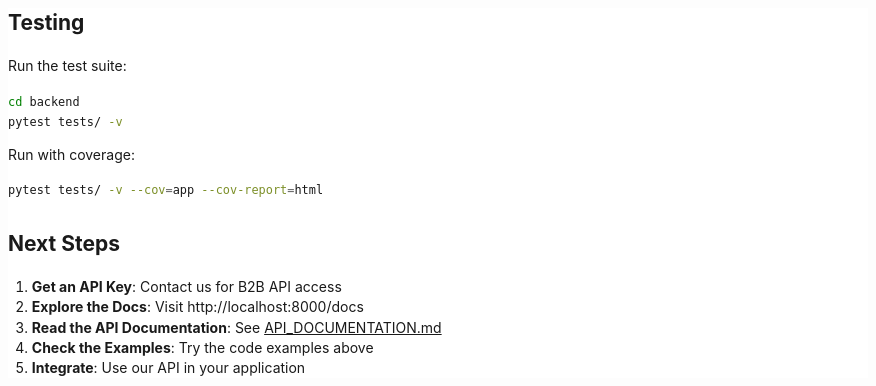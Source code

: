 ## Testing

Run the test suite:

```bash
cd backend
pytest tests/ -v
```

Run with coverage:

```bash
pytest tests/ -v --cov=app --cov-report=html
```

## Next Steps

1. **Get an API Key**: Contact us for B2B API access
2. **Explore the Docs**: Visit http://localhost:8000/docs
3. **Read the API Documentation**: See [API_DOCUMENTATION.md](../API_DOCUMENTATION.md)
4. **Check the Examples**: Try the code examples above
5. **Integrate**: Use our API in your application
